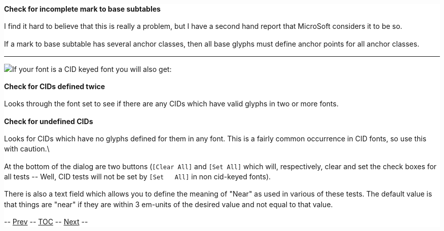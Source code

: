 **Check for incomplete mark to base subtables**

I find it hard to believe that this is really a problem, but I have a
second hand report that MicroSoft considers it to be so.

If a mark to base subtable has several anchor classes, then all base
glyphs must define anchor points for all anchor classes.

* * * * *

![](img/findprobs-cid.png)If your font is a CID keyed font you will also
get:

**Check for CIDs defined twice**

Looks through the font set to see if there are any CIDs which have valid
glyphs in two or more fonts.

**Check for undefined CIDs**

Looks for CIDs which have no glyphs defined for them in any font. This
is a fairly common occurrence in CID fonts, so use this with caution.\

At the bottom of the dialog are two buttons (`[Clear All]` and
`[Set All]` which will, respectively, clear and set the check boxes for
all tests -- Well, CID tests will not be set by `[Set   All]` in non
cid-keyed fonts).

There is also a text field which allows you to define the meaning of
"Near" as used in various of these tests. The default value is that
things are "near" if they are within 3 em-units of the desired value and
not equal to that value.

-- [Prev](elementmenu.html) -- [TOC](overview.html) --
[Next](elementmenu.html) --
